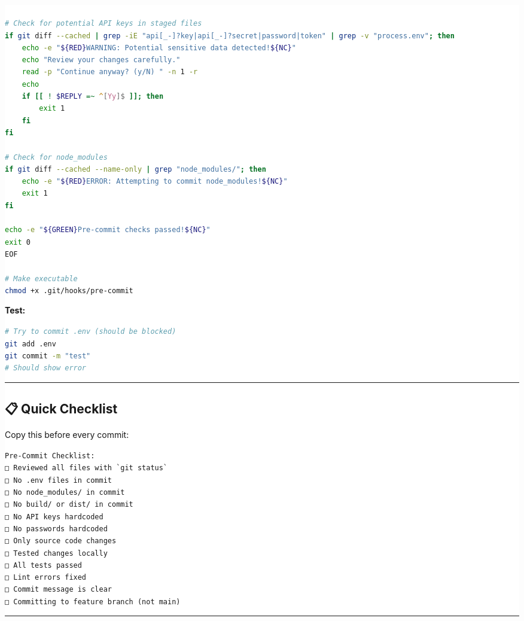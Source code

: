 ```bash

# Check for potential API keys in staged files
if git diff --cached | grep -iE "api[_-]?key|api[_-]?secret|password|token" | grep -v "process.env"; then
    echo -e "${RED}WARNING: Potential sensitive data detected!${NC}"
    echo "Review your changes carefully."
    read -p "Continue anyway? (y/N) " -n 1 -r
    echo
    if [[ ! $REPLY =~ ^[Yy]$ ]]; then
        exit 1
    fi
fi

# Check for node_modules
if git diff --cached --name-only | grep "node_modules/"; then
    echo -e "${RED}ERROR: Attempting to commit node_modules!${NC}"
    exit 1
fi

echo -e "${GREEN}Pre-commit checks passed!${NC}"
exit 0
EOF

# Make executable
chmod +x .git/hooks/pre-commit
```

**Test:**
```bash
# Try to commit .env (should be blocked)
git add .env
git commit -m "test"
# Should show error
```

---

## 📋 Quick Checklist

Copy this before every commit:

```
Pre-Commit Checklist:
□ Reviewed all files with `git status`
□ No .env files in commit
□ No node_modules/ in commit
□ No build/ or dist/ in commit
□ No API keys hardcoded
□ No passwords hardcoded
□ Only source code changes
□ Tested changes locally
□ All tests passed
□ Lint errors fixed
□ Commit message is clear
□ Committing to feature branch (not main)
```

---